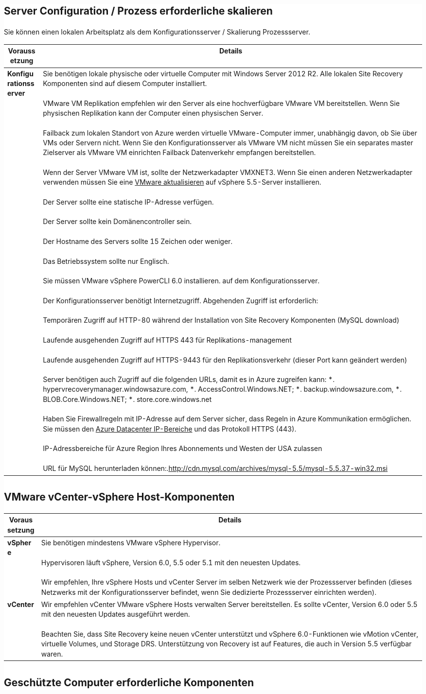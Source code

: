 ## <a name="configuration-server--scale-out-process-prerequisites"></a>Server Configuration / Prozess erforderliche skalieren

Sie können einen lokalen Arbeitsplatz als dem Konfigurationsserver / Skalierung Prozessserver.

**Voraussetzung** | **Details**
--- | ---
**Konfigurationsserver**| Sie benötigen lokale physische oder virtuelle Computer mit Windows Server 2012 R2. Alle lokalen Site Recovery Komponenten sind auf diesem Computer installiert.<br/><br/>VMware VM Replikation empfehlen wir den Server als eine hochverfügbare VMware VM bereitstellen. Wenn Sie physischen Replikation kann der Computer einen physischen Server.<br/><br/> Failback zum lokalen Standort von Azure werden virtuelle VMware-Computer immer, unabhängig davon, ob Sie über VMs oder Servern nicht. Wenn Sie den Konfigurationsserver als VMware VM nicht müssen Sie ein separates master Zielserver als VMware VM einrichten Failback Datenverkehr empfangen bereitstellen.<br/><br/>Wenn der Server VMware VM ist, sollte der Netzwerkadapter VMXNET3. Wenn Sie einen anderen Netzwerkadapter verwenden müssen Sie eine [VMware aktualisieren](https://kb.vmware.com/selfservice/microsites/search.do?cmd=displayKC&docType=kc&externalId=2110245&sliceId=1&docTypeID=DT_KB_1_1&dialogID=26228401&stateId=1) auf vSphere 5.5-Server installieren.<br/><br/>Der Server sollte eine statische IP-Adresse verfügen.<br/><br/>Der Server sollte kein Domänencontroller sein.<br/><br/>Der Hostname des Servers sollte 15 Zeichen oder weniger.<br/><br/>Das Betriebssystem sollte nur Englisch.<br/><br/> Sie müssen VMware vSphere PowerCLI 6.0 installieren. auf dem Konfigurationsserver.<br/><br/>Der Konfigurationsserver benötigt Internetzugriff. Abgehenden Zugriff ist erforderlich:<br/><br/>Temporären Zugriff auf HTTP-80 während der Installation von Site Recovery Komponenten (MySQL download)<br/><br/>Laufende ausgehenden Zugriff auf HTTPS 443 für Replikations-management<br/><br/>Laufende ausgehenden Zugriff auf HTTPS-9443 für den Replikationsverkehr (dieser Port kann geändert werden)<br/><br/>Server benötigen auch Zugriff auf die folgenden URLs, damit es in Azure zugreifen kann: *. hypervrecoverymanager.windowsazure.com, *. AccessControl.Windows.NET; *. backup.windowsazure.com, *. BLOB.Core.Windows.NET; *. store.core.windows.net<br/><br/>Haben Sie Firewallregeln mit IP-Adresse auf dem Server sicher, dass Regeln in Azure Kommunikation ermöglichen. Sie müssen den [Azure Datacenter IP-Bereiche](https://www.microsoft.com/download/confirmation.aspx?id=41653) und das Protokoll HTTPS (443).<br/><br/>IP-Adressbereiche für Azure Region Ihres Abonnements und Westen der USA zulassen<br/><br/>URL für MySQL herunterladen können:.http://cdn.mysql.com/archives/mysql-5.5/mysql-5.5.37-win32.msi


## <a name="vmware-vcentervsphere-host-prerequisites"></a>VMware vCenter-vSphere Host-Komponenten

**Voraussetzung** | **Details**
--- | ---
**vSphere**| Sie benötigen mindestens VMware vSphere Hypervisor.<br/><br/>Hypervisoren läuft vSphere, Version 6.0, 5.5 oder 5.1 mit den neuesten Updates.<br/><br/>Wir empfehlen, Ihre vSphere Hosts und vCenter Server im selben Netzwerk wie der Prozessserver befinden (dieses Netzwerks mit der Konfigurationsserver befindet, wenn Sie dedizierte Prozessserver einrichten werden).
**vCenter** | Wir empfehlen vCenter VMware vSphere Hosts verwalten Server bereitstellen. Es sollte vCenter, Version 6.0 oder 5.5 mit den neuesten Updates ausgeführt werden.<br/><br/>Beachten Sie, dass Site Recovery keine neuen vCenter unterstützt und vSphere 6.0-Funktionen wie vMotion vCenter, virtuelle Volumes, und Storage DRS. Unterstützung von Recovery ist auf Features, die auch in Version 5.5 verfügbar waren.


## <a name="protected-machine-prerequisites"></a>Geschützte Computer erforderliche Komponenten
